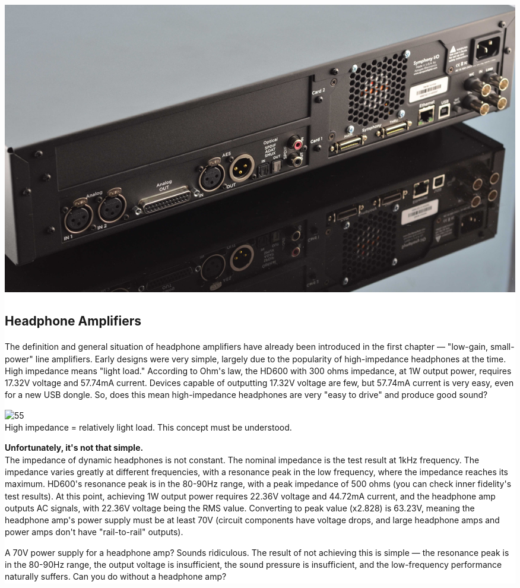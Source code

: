 ![54](<../../assets/Popular%20Science%20and%20Miscellaneous%20Talks%20on%20Planar%20Magnetic%20Headphones%20(Part%202)/54.jpg>)

## Headphone Amplifiers

The definition and general situation of headphone amplifiers have already been introduced in the first chapter — "low-gain, small-power" line amplifiers. Early designs were very simple, largely due to the popularity of high-impedance headphones at the time. High impedance means "light load." According to Ohm's law, the HD600 with 300 ohms impedance, at 1W output power, requires 17.32V voltage and 57.74mA current. Devices capable of outputting 17.32V voltage are few, but 57.74mA current is very easy, even for a new USB dongle. So, does this mean high-impedance headphones are very "easy to drive" and produce good sound?

![55](<../../assets/Popular%20Science%20and%20Miscellaneous%20Talks%20on%20Planar%20Magnetic%20Headphones%20(Part%202)/55.jpg>)  
High impedance = relatively light load. This concept must be understood.

**Unfortunately, it's not that simple.**  
The impedance of dynamic headphones is not constant. The nominal impedance is the test result at 1kHz frequency. The impedance varies greatly at different frequencies, with a resonance peak in the low frequency, where the impedance reaches its maximum. HD600's resonance peak is in the 80-90Hz range, with a peak impedance of 500 ohms (you can check inner fidelity's test results). At this point, achieving 1W output power requires 22.36V voltage and 44.72mA current, and the headphone amp outputs AC signals, with 22.36V voltage being the RMS value. Converting to peak value (x2.828) is 63.23V, meaning the headphone amp's power supply must be at least 70V (circuit components have voltage drops, and large headphone amps and power amps don't have "rail-to-rail" outputs).

A 70V power supply for a headphone amp? Sounds ridiculous. The result of not achieving this is simple — the resonance peak is in the 80-90Hz range, the output voltage is insufficient, the sound pressure is insufficient, and the low-frequency performance naturally suffers. Can you do without a headphone amp?
